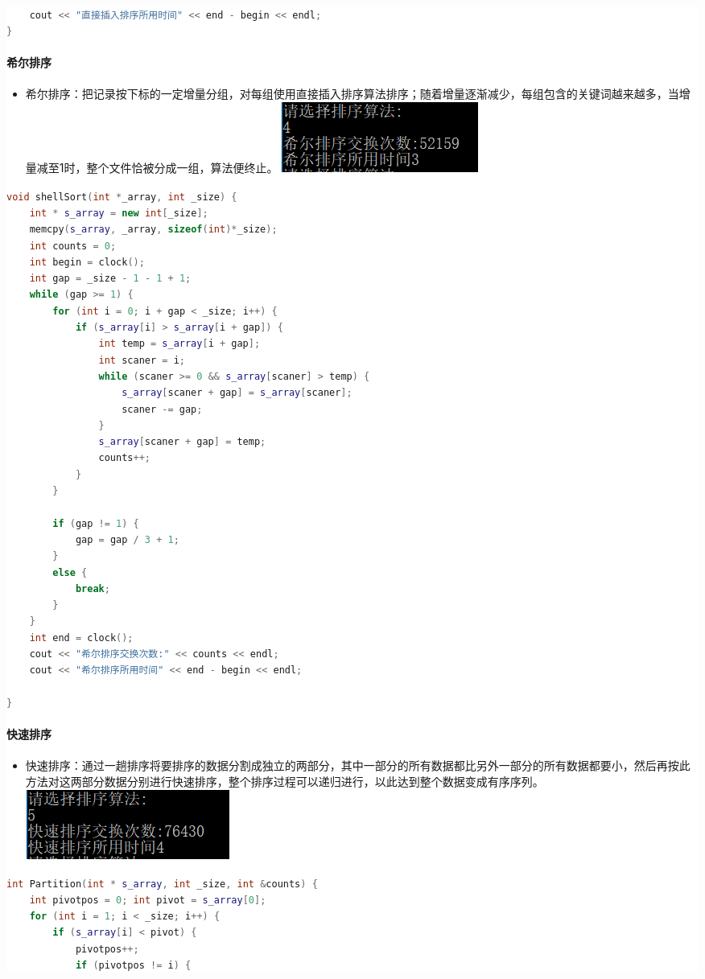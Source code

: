 ```c++
	cout << "直接插入排序所用时间" << end - begin << endl;
}
```

#### 希尔排序
- 希尔排序：把记录按下标的一定增量分组，对每组使用直接插入排序算法排序；随着增量逐渐减少，每组包含的关键词越来越多，当增量减至1时，整个文件恰被分成一组，算法便终止。
![image](./image/希尔.png)
```c++
void shellSort(int *_array, int _size) {
	int * s_array = new int[_size];
	memcpy(s_array, _array, sizeof(int)*_size);
	int counts = 0;
	int begin = clock();
	int gap = _size - 1 - 1 + 1;
	while (gap >= 1) {
		for (int i = 0; i + gap < _size; i++) {
			if (s_array[i] > s_array[i + gap]) {
				int temp = s_array[i + gap];
				int scaner = i;
				while (scaner >= 0 && s_array[scaner] > temp) {
					s_array[scaner + gap] = s_array[scaner];
					scaner -= gap;
				}
				s_array[scaner + gap] = temp;
				counts++;
			}
		}

		if (gap != 1) {
			gap = gap / 3 + 1;
		}
		else {
			break;
		}
	}
	int end = clock();
	cout << "希尔排序交换次数:" << counts << endl;
	cout << "希尔排序所用时间" << end - begin << endl;

}
```

#### 快速排序
- 快速排序：通过一趟排序将要排序的数据分割成独立的两部分，其中一部分的所有数据都比另外一部分的所有数据都要小，然后再按此方法对这两部分数据分别进行快速排序，整个排序过程可以递归进行，以此达到整个数据变成有序序列。
![image](./image/快速.png)
```c++
int Partition(int * s_array, int _size, int &counts) {
	int pivotpos = 0; int pivot = s_array[0];
	for (int i = 1; i < _size; i++) {
		if (s_array[i] < pivot) {
			pivotpos++;
			if (pivotpos != i) {
```